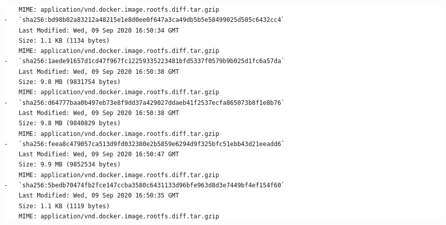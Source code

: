 		MIME: application/vnd.docker.image.rootfs.diff.tar.gzip
	-	`sha256:bd98b02a83212a48215e1e8d0ee0f647a3ca49db5b5e58499025d505c6432cc4`  
		Last Modified: Wed, 09 Sep 2020 16:50:34 GMT  
		Size: 1.1 KB (1134 bytes)  
		MIME: application/vnd.docker.image.rootfs.diff.tar.gzip
	-	`sha256:1aede91657d1cd47f967fc12259335223481bfd5337f0579b9b025d1fc6a57da`  
		Last Modified: Wed, 09 Sep 2020 16:50:38 GMT  
		Size: 9.8 MB (9831754 bytes)  
		MIME: application/vnd.docker.image.rootfs.diff.tar.gzip
	-	`sha256:d64777baa0b497eb73e8f9dd37a429027ddaeb41f2537ecfa865073b8f1e8b76`  
		Last Modified: Wed, 09 Sep 2020 16:50:38 GMT  
		Size: 9.8 MB (9840829 bytes)  
		MIME: application/vnd.docker.image.rootfs.diff.tar.gzip
	-	`sha256:feea8c479057ca513d9fd032380e2b5859e6294d9f325bfc51ebb43d21eeadd6`  
		Last Modified: Wed, 09 Sep 2020 16:50:47 GMT  
		Size: 9.9 MB (9852534 bytes)  
		MIME: application/vnd.docker.image.rootfs.diff.tar.gzip
	-	`sha256:5bedb70474fb2fce147ccba3580c6431133d96bfe963d8d3e7449bf4ef154f60`  
		Last Modified: Wed, 09 Sep 2020 16:50:35 GMT  
		Size: 1.1 KB (1119 bytes)  
		MIME: application/vnd.docker.image.rootfs.diff.tar.gzip
